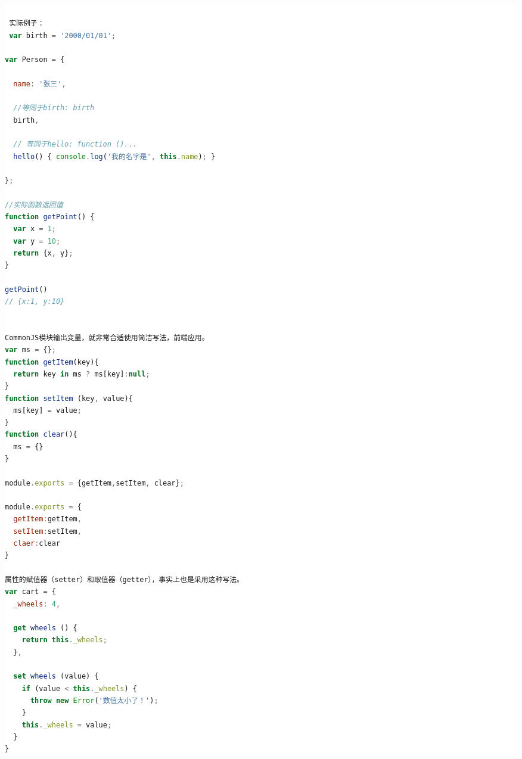 ```js

 实际例子：
 var birth = '2000/01/01';

var Person = {

  name: '张三',

  //等同于birth: birth
  birth,

  // 等同于hello: function ()...
  hello() { console.log('我的名字是', this.name); }

};

//实际函数返回值
function getPoint() {
  var x = 1;
  var y = 10;
  return {x, y};
}

getPoint()
// {x:1, y:10}


CommonJS模块输出变量，就非常合适使用简洁写法，前端应用。
var ms = {};
function getItem(key){
  return key in ms ? ms[key]:null;
}
function setItem (key, value){
  ms[key] = value;
}
function clear(){
  ms = {}
}

module.exports = {getItem,setItem, clear};

module.exports = {
  getItem:getItem,
  setItem:setItem,
  claer:clear
}

属性的赋值器（setter）和取值器（getter），事实上也是采用这种写法。
var cart = {
  _wheels: 4,

  get wheels () {
    return this._wheels;
  },

  set wheels (value) {
    if (value < this._wheels) {
      throw new Error('数值太小了！');
    }
    this._wheels = value;
  }
}

```